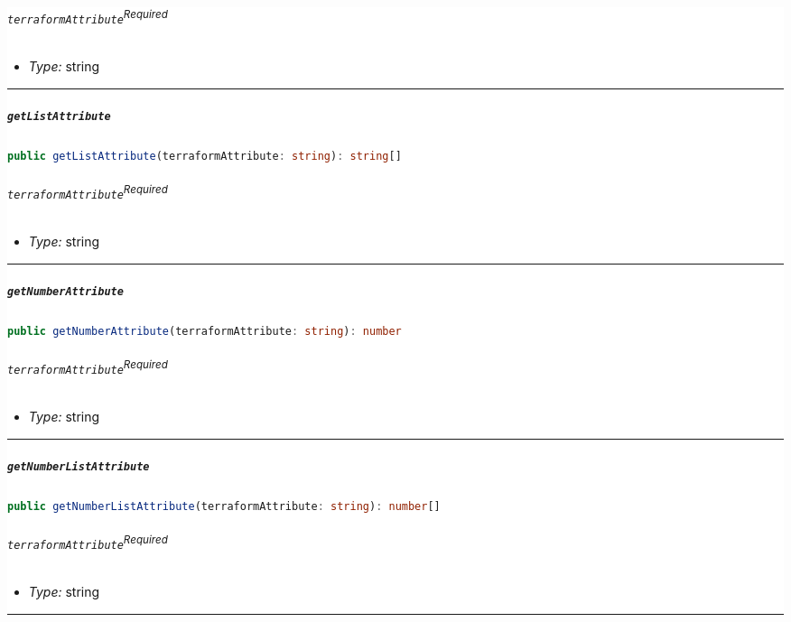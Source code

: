 ###### `terraformAttribute`<sup>Required</sup> <a name="terraformAttribute" id="@cdktf/aws-cdk.dataAwsVpcIpamPool.DataAwsVpcIpamPool.getBooleanMapAttribute.parameter.terraformAttribute"></a>

- *Type:* string

---

##### `getListAttribute` <a name="getListAttribute" id="@cdktf/aws-cdk.dataAwsVpcIpamPool.DataAwsVpcIpamPool.getListAttribute"></a>

```typescript
public getListAttribute(terraformAttribute: string): string[]
```

###### `terraformAttribute`<sup>Required</sup> <a name="terraformAttribute" id="@cdktf/aws-cdk.dataAwsVpcIpamPool.DataAwsVpcIpamPool.getListAttribute.parameter.terraformAttribute"></a>

- *Type:* string

---

##### `getNumberAttribute` <a name="getNumberAttribute" id="@cdktf/aws-cdk.dataAwsVpcIpamPool.DataAwsVpcIpamPool.getNumberAttribute"></a>

```typescript
public getNumberAttribute(terraformAttribute: string): number
```

###### `terraformAttribute`<sup>Required</sup> <a name="terraformAttribute" id="@cdktf/aws-cdk.dataAwsVpcIpamPool.DataAwsVpcIpamPool.getNumberAttribute.parameter.terraformAttribute"></a>

- *Type:* string

---

##### `getNumberListAttribute` <a name="getNumberListAttribute" id="@cdktf/aws-cdk.dataAwsVpcIpamPool.DataAwsVpcIpamPool.getNumberListAttribute"></a>

```typescript
public getNumberListAttribute(terraformAttribute: string): number[]
```

###### `terraformAttribute`<sup>Required</sup> <a name="terraformAttribute" id="@cdktf/aws-cdk.dataAwsVpcIpamPool.DataAwsVpcIpamPool.getNumberListAttribute.parameter.terraformAttribute"></a>

- *Type:* string

---